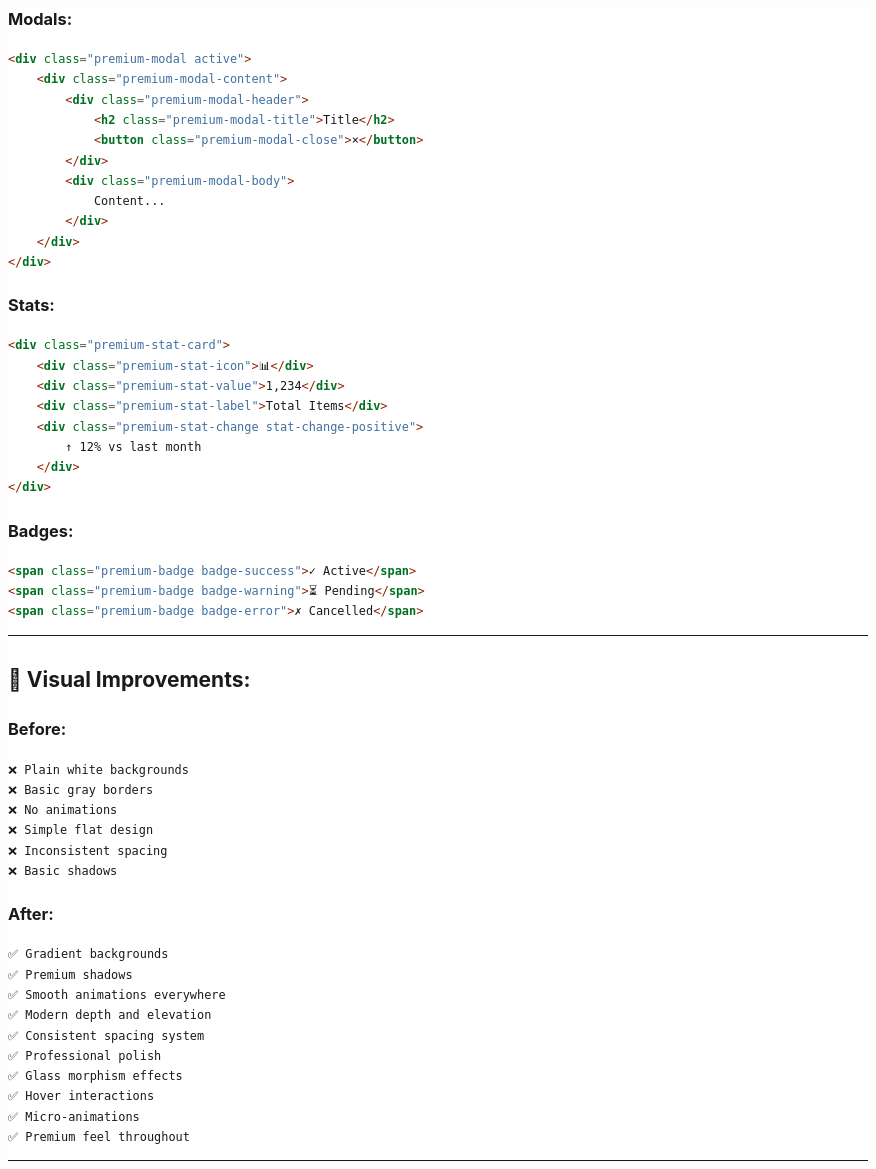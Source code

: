 ### **Modals:**
```html
<div class="premium-modal active">
    <div class="premium-modal-content">
        <div class="premium-modal-header">
            <h2 class="premium-modal-title">Title</h2>
            <button class="premium-modal-close">×</button>
        </div>
        <div class="premium-modal-body">
            Content...
        </div>
    </div>
</div>
```

### **Stats:**
```html
<div class="premium-stat-card">
    <div class="premium-stat-icon">📊</div>
    <div class="premium-stat-value">1,234</div>
    <div class="premium-stat-label">Total Items</div>
    <div class="premium-stat-change stat-change-positive">
        ↑ 12% vs last month
    </div>
</div>
```

### **Badges:**
```html
<span class="premium-badge badge-success">✓ Active</span>
<span class="premium-badge badge-warning">⏳ Pending</span>
<span class="premium-badge badge-error">✗ Cancelled</span>
```

---

## 🎨 **Visual Improvements:**

### **Before:**
```
❌ Plain white backgrounds
❌ Basic gray borders
❌ No animations
❌ Simple flat design
❌ Inconsistent spacing
❌ Basic shadows
```

### **After:**
```
✅ Gradient backgrounds
✅ Premium shadows
✅ Smooth animations everywhere
✅ Modern depth and elevation
✅ Consistent spacing system
✅ Professional polish
✅ Glass morphism effects
✅ Hover interactions
✅ Micro-animations
✅ Premium feel throughout
```

---